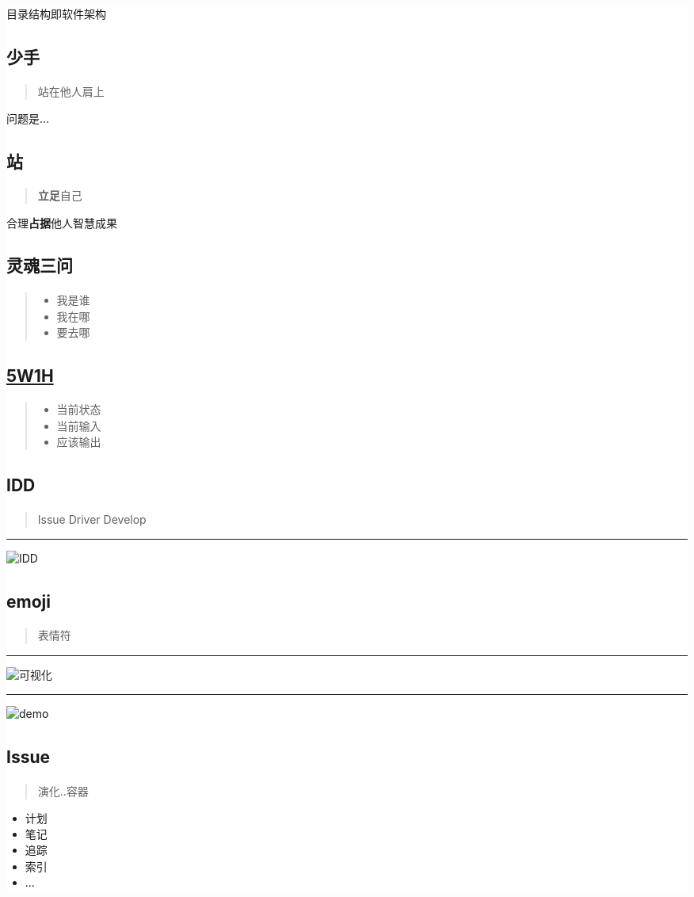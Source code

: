 目录结构即软件架构

## 少手
> 站在他人肩上

问题是...

## 站
> **立足**自己

合理**占据**他人智慧成果

## 灵魂三问
> - 我是谁
> - 我在哪
> - 要去哪

## [5W1H](https://wiki.woodpecker.org.cn/moin/5W1H)
> - 当前状态
> - 当前输入
> - 应该输出

## IDD
> Issue Driver Develop

------

![IDD](https://ipic.zoomquiet.top/2019-08-25-PoL-IDD2.jpg)

## emoji
> 表情符

------

![可视化](https://ipic.zoomquiet.top/2019-08-25-IDD-emoji.jpg)


------

![demo](https://ipic.zoomquiet.top/2019-08-25-IDD-emoji-demo-1.jpg)

## Issue
> 演化..容器

- 计划
- 笔记
- 追踪
- 索引
- ...
